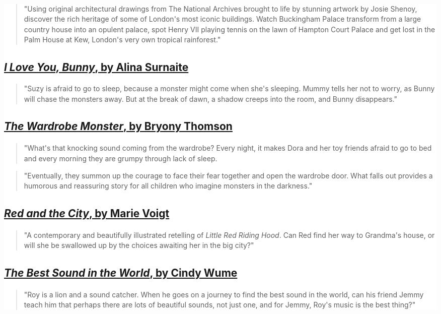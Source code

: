 > "Using original architectural drawings from The National Archives brought to life by stunning artwork by Josie Shenoy, discover the rich heritage of some of London's most iconic buildings. Watch Buckingham Palace transform from a large country house into an opulent palace, spot Henry VII playing tennis on the lawn of Hampton Court Palace and get lost in the Palm House at Kew, London's very own tropical rainforest."

## [<cite>I Love You, Bunny</cite>, by Alina Surnaite](https://suffolk.spydus.co.uk/cgi-bin/spydus.exe/ENQ/OPAC/BIBENQ?BRN=2423857)

> "Suzy is afraid to go to sleep, because a monster might come when she's sleeping. Mummy tells her not to worry, as Bunny will chase the monsters away. But at the break of dawn, a shadow creeps into the room, and Bunny disappears."

## [<cite>The Wardrobe Monster</cite>, by Bryony Thomson](https://suffolk.spydus.co.uk/cgi-bin/spydus.exe/ENQ/OPAC/BIBENQ?BRN=2354414)

> "What's that knocking sound coming from the wardrobe? Every night, it makes Dora and her toy friends afraid to go to bed and every morning they are grumpy through lack of sleep.

> "Eventually, they summon up the courage to face their fear together and open the wardrobe door. What falls out provides a humorous and reassuring story for all children who imagine monsters in the darkness."

## [<cite>Red and the City</cite>, by Marie Voigt](https://suffolk.spydus.co.uk/cgi-bin/spydus.exe/ENQ/OPAC/BIBENQ?BRN=2506634)

> "A contemporary and beautifully illustrated retelling of <cite>Little Red Riding Hood</cite>. Can Red find her way to Grandma's house, or will she be swallowed up by the choices awaiting her in the big city?"

## [<cite>The Best Sound in the World</cite>, by Cindy Wume](https://suffolk.spydus.co.uk/cgi-bin/spydus.exe/ENQ/OPAC/BIBENQ?BRN=2502344)

> "Roy is a lion and a sound catcher. When he goes on a journey to find the best sound in the world, can his friend Jemmy teach him that perhaps there are lots of beautiful sounds, not just one, and for Jemmy, Roy's music is the best thing?"
